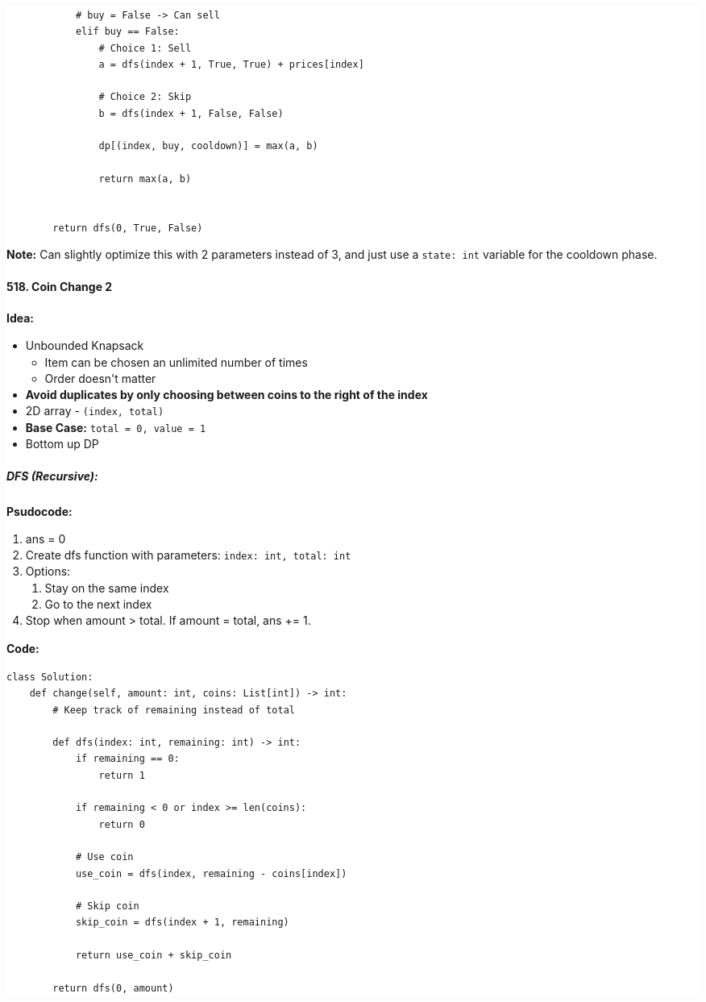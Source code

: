```
            # buy = False -> Can sell
            elif buy == False:
                # Choice 1: Sell
                a = dfs(index + 1, True, True) + prices[index]

                # Choice 2: Skip
                b = dfs(index + 1, False, False)

                dp[(index, buy, cooldown)] = max(a, b)

                return max(a, b)


        return dfs(0, True, False)
```

**Note:** Can slightly optimize this with 2 parameters instead of 3, and just use a `state: int` variable for the cooldown phase.

#### 518. Coin Change 2

**Idea:**

- Unbounded Knapsack
  - Item can be chosen an unlimited number of times
  - Order doesn't matter
- **Avoid duplicates by only choosing between coins to the right of the index**
- 2D array - `(index, total)`
- **Base Case:** `total = 0, value = 1`
- Bottom up DP

##### DFS (Recursive):

**Psudocode:**

1. ans = 0
2. Create dfs function with parameters: `index: int, total: int`
3. Options:
   1. Stay on the same index
   2. Go to the next index
4. Stop when amount > total. If amount = total, ans += 1.

**Code:**

```
class Solution:
    def change(self, amount: int, coins: List[int]) -> int:
        # Keep track of remaining instead of total

        def dfs(index: int, remaining: int) -> int:
            if remaining == 0:
                return 1

            if remaining < 0 or index >= len(coins):
                return 0

            # Use coin
            use_coin = dfs(index, remaining - coins[index])

            # Skip coin
            skip_coin = dfs(index + 1, remaining)

            return use_coin + skip_coin

        return dfs(0, amount)
```
